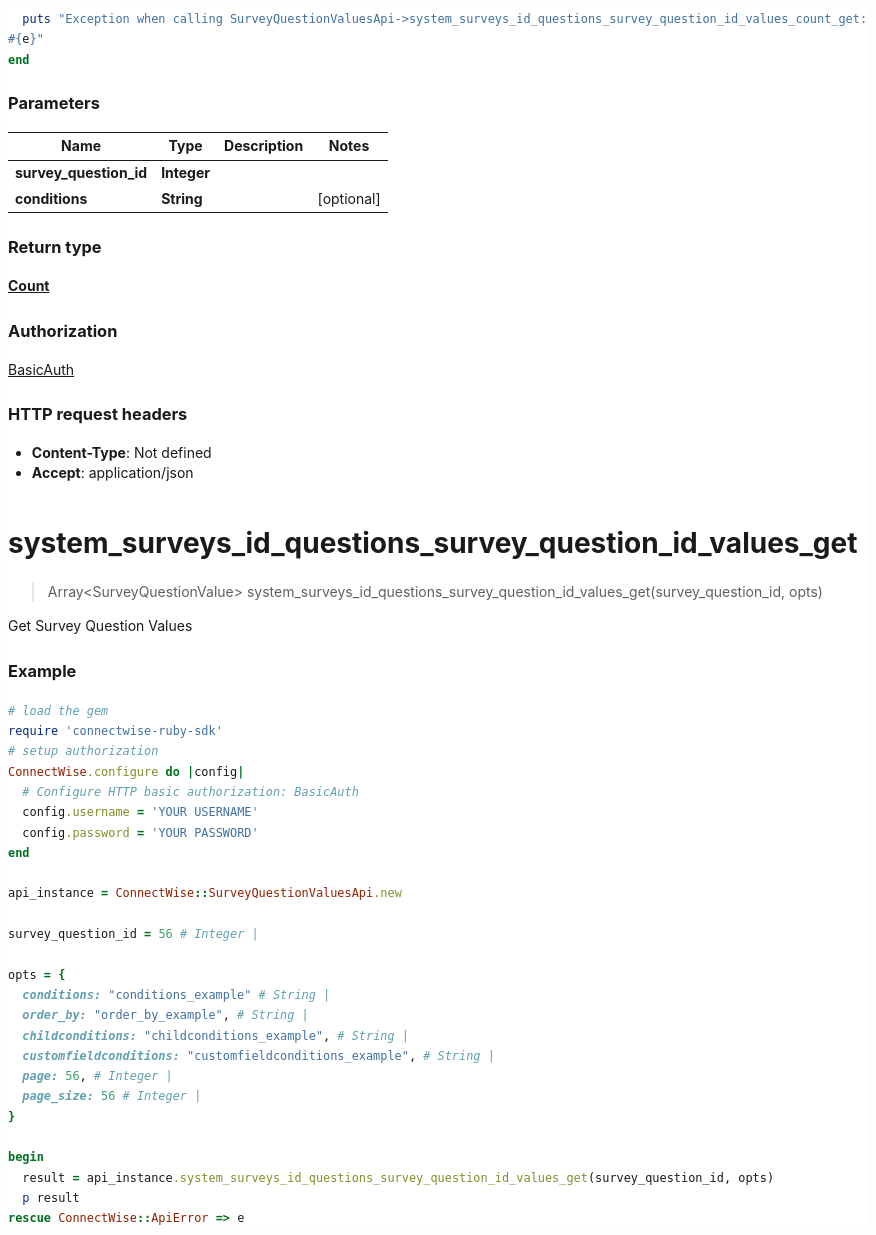 ```ruby
  puts "Exception when calling SurveyQuestionValuesApi->system_surveys_id_questions_survey_question_id_values_count_get: #{e}"
end
```

### Parameters

Name | Type | Description  | Notes
------------- | ------------- | ------------- | -------------
 **survey_question_id** | **Integer**|  | 
 **conditions** | **String**|  | [optional] 

### Return type

[**Count**](Count.md)

### Authorization

[BasicAuth](../README.md#BasicAuth)

### HTTP request headers

 - **Content-Type**: Not defined
 - **Accept**: application/json



# **system_surveys_id_questions_survey_question_id_values_get**
> Array&lt;SurveyQuestionValue&gt; system_surveys_id_questions_survey_question_id_values_get(survey_question_id, opts)



Get Survey Question Values

### Example
```ruby
# load the gem
require 'connectwise-ruby-sdk'
# setup authorization
ConnectWise.configure do |config|
  # Configure HTTP basic authorization: BasicAuth
  config.username = 'YOUR USERNAME'
  config.password = 'YOUR PASSWORD'
end

api_instance = ConnectWise::SurveyQuestionValuesApi.new

survey_question_id = 56 # Integer | 

opts = { 
  conditions: "conditions_example" # String | 
  order_by: "order_by_example", # String | 
  childconditions: "childconditions_example", # String | 
  customfieldconditions: "customfieldconditions_example", # String | 
  page: 56, # Integer | 
  page_size: 56 # Integer | 
}

begin
  result = api_instance.system_surveys_id_questions_survey_question_id_values_get(survey_question_id, opts)
  p result
rescue ConnectWise::ApiError => e
```